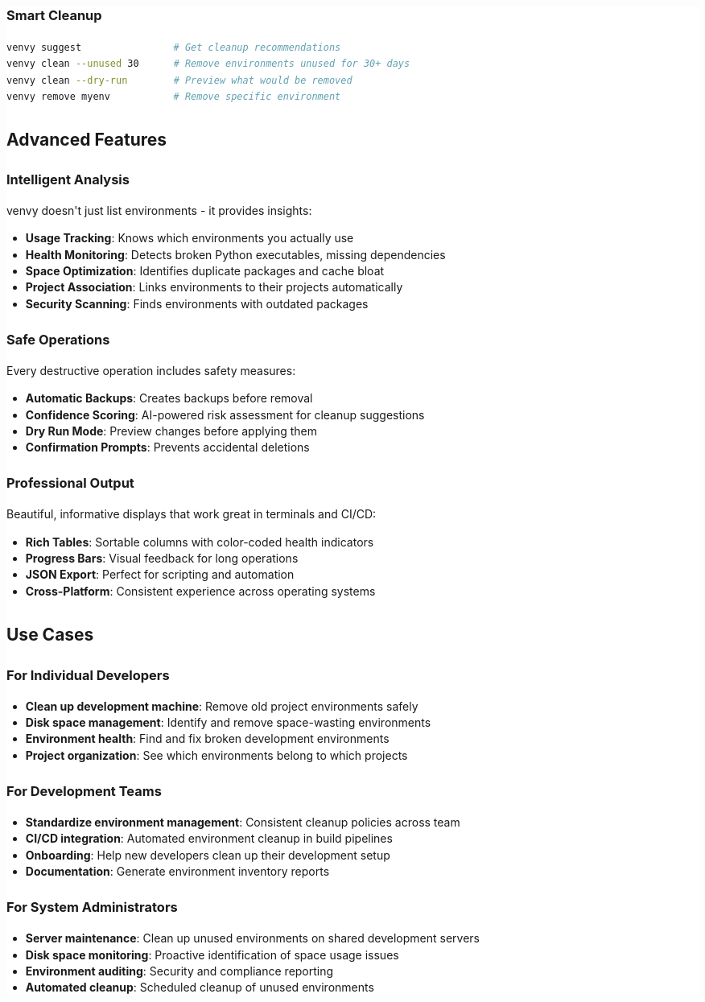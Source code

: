 ### Smart Cleanup
```bash
venvy suggest                # Get cleanup recommendations
venvy clean --unused 30      # Remove environments unused for 30+ days
venvy clean --dry-run        # Preview what would be removed
venvy remove myenv           # Remove specific environment
```

## Advanced Features

### Intelligent Analysis
venvy doesn't just list environments - it provides insights:

- **Usage Tracking**: Knows which environments you actually use
- **Health Monitoring**: Detects broken Python executables, missing dependencies
- **Space Optimization**: Identifies duplicate packages and cache bloat  
- **Project Association**: Links environments to their projects automatically
- **Security Scanning**: Finds environments with outdated packages

### Safe Operations
Every destructive operation includes safety measures:

- **Automatic Backups**: Creates backups before removal
- **Confidence Scoring**: AI-powered risk assessment for cleanup suggestions
- **Dry Run Mode**: Preview changes before applying them
- **Confirmation Prompts**: Prevents accidental deletions

### Professional Output
Beautiful, informative displays that work great in terminals and CI/CD:

- **Rich Tables**: Sortable columns with color-coded health indicators
- **Progress Bars**: Visual feedback for long operations
- **JSON Export**: Perfect for scripting and automation
- **Cross-Platform**: Consistent experience across operating systems

## Use Cases

### For Individual Developers
- **Clean up development machine**: Remove old project environments safely
- **Disk space management**: Identify and remove space-wasting environments
- **Environment health**: Find and fix broken development environments
- **Project organization**: See which environments belong to which projects

### For Development Teams  
- **Standardize environment management**: Consistent cleanup policies across team
- **CI/CD integration**: Automated environment cleanup in build pipelines
- **Onboarding**: Help new developers clean up their development setup
- **Documentation**: Generate environment inventory reports

### For System Administrators
- **Server maintenance**: Clean up unused environments on shared development servers
- **Disk space monitoring**: Proactive identification of space usage issues
- **Environment auditing**: Security and compliance reporting
- **Automated cleanup**: Scheduled cleanup of unused environments
